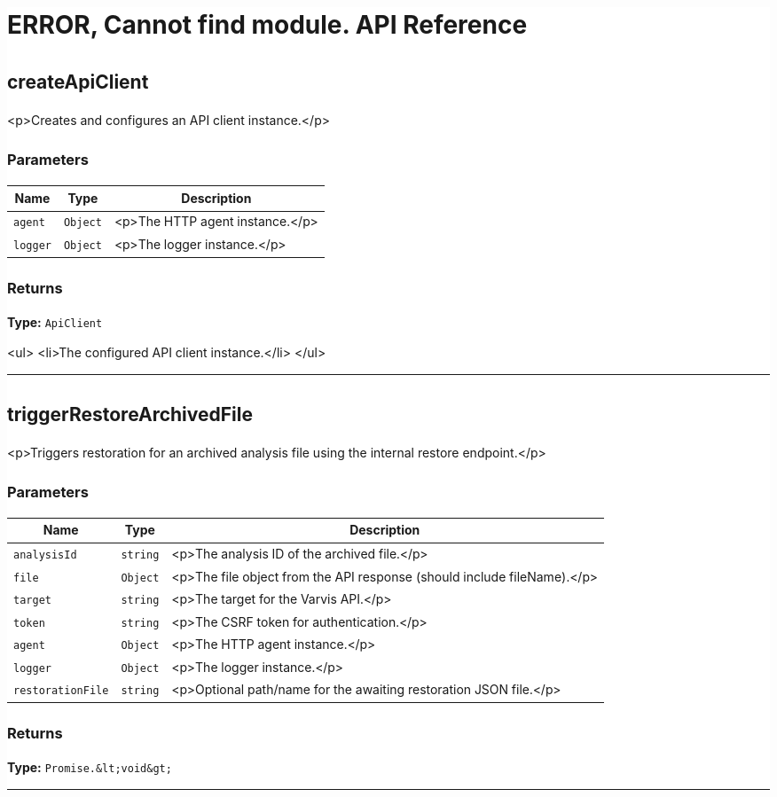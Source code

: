 # ERROR, Cannot find module. API Reference

## createApiClient

&lt;p&gt;Creates and configures an API client instance.&lt;/p&gt;

### Parameters

| Name     | Type     | Description                                 |
| -------- | -------- | ------------------------------------------- |
| `agent`  | `Object` | &lt;p&gt;The HTTP agent instance.&lt;/p&gt; |
| `logger` | `Object` | &lt;p&gt;The logger instance.&lt;/p&gt;     |

### Returns

**Type:** `ApiClient`

&lt;ul&gt;
&lt;li&gt;The configured API client instance.&lt;/li&gt;
&lt;/ul&gt;

---

## triggerRestoreArchivedFile

&lt;p&gt;Triggers restoration for an archived analysis file using the internal restore endpoint.&lt;/p&gt;

### Parameters

| Name              | Type     | Description                                                                         |
| ----------------- | -------- | ----------------------------------------------------------------------------------- |
| `analysisId`      | `string` | &lt;p&gt;The analysis ID of the archived file.&lt;/p&gt;                            |
| `file`            | `Object` | &lt;p&gt;The file object from the API response (should include fileName).&lt;/p&gt; |
| `target`          | `string` | &lt;p&gt;The target for the Varvis API.&lt;/p&gt;                                   |
| `token`           | `string` | &lt;p&gt;The CSRF token for authentication.&lt;/p&gt;                               |
| `agent`           | `Object` | &lt;p&gt;The HTTP agent instance.&lt;/p&gt;                                         |
| `logger`          | `Object` | &lt;p&gt;The logger instance.&lt;/p&gt;                                             |
| `restorationFile` | `string` | &lt;p&gt;Optional path/name for the awaiting restoration JSON file.&lt;/p&gt;       |

### Returns

**Type:** `Promise.&lt;void&gt;`

---
